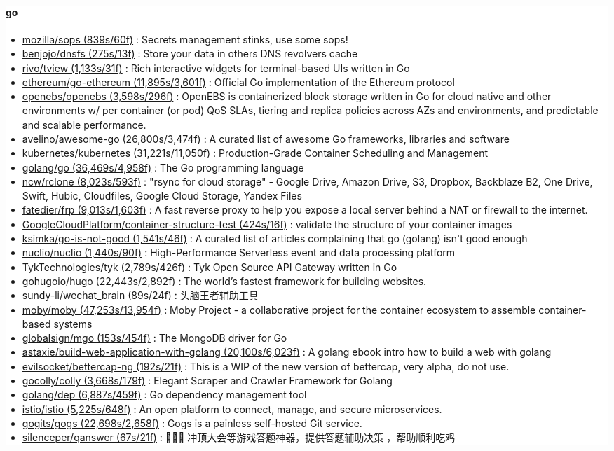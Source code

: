#### go
* [mozilla/sops (839s/60f)](https://github.com/mozilla/sops) : Secrets management stinks, use some sops!
* [benjojo/dnsfs (275s/13f)](https://github.com/benjojo/dnsfs) : Store your data in others DNS revolvers cache
* [rivo/tview (1,133s/31f)](https://github.com/rivo/tview) : Rich interactive widgets for terminal-based UIs written in Go
* [ethereum/go-ethereum (11,895s/3,601f)](https://github.com/ethereum/go-ethereum) : Official Go implementation of the Ethereum protocol
* [openebs/openebs (3,598s/296f)](https://github.com/openebs/openebs) : OpenEBS is containerized block storage written in Go for cloud native and other environments w/ per container (or pod) QoS SLAs, tiering and replica policies across AZs and environments, and predictable and scalable performance.
* [avelino/awesome-go (26,800s/3,474f)](https://github.com/avelino/awesome-go) : A curated list of awesome Go frameworks, libraries and software
* [kubernetes/kubernetes (31,221s/11,050f)](https://github.com/kubernetes/kubernetes) : Production-Grade Container Scheduling and Management
* [golang/go (36,469s/4,958f)](https://github.com/golang/go) : The Go programming language
* [ncw/rclone (8,023s/593f)](https://github.com/ncw/rclone) : "rsync for cloud storage" - Google Drive, Amazon Drive, S3, Dropbox, Backblaze B2, One Drive, Swift, Hubic, Cloudfiles, Google Cloud Storage, Yandex Files
* [fatedier/frp (9,013s/1,603f)](https://github.com/fatedier/frp) : A fast reverse proxy to help you expose a local server behind a NAT or firewall to the internet.
* [GoogleCloudPlatform/container-structure-test (424s/16f)](https://github.com/GoogleCloudPlatform/container-structure-test) : validate the structure of your container images
* [ksimka/go-is-not-good (1,541s/46f)](https://github.com/ksimka/go-is-not-good) : A curated list of articles complaining that go (golang) isn't good enough
* [nuclio/nuclio (1,440s/90f)](https://github.com/nuclio/nuclio) : High-Performance Serverless event and data processing platform
* [TykTechnologies/tyk (2,789s/426f)](https://github.com/TykTechnologies/tyk) : Tyk Open Source API Gateway written in Go
* [gohugoio/hugo (22,443s/2,892f)](https://github.com/gohugoio/hugo) : The world’s fastest framework for building websites.
* [sundy-li/wechat_brain (89s/24f)](https://github.com/sundy-li/wechat_brain) : 头脑王者辅助工具
* [moby/moby (47,253s/13,954f)](https://github.com/moby/moby) : Moby Project - a collaborative project for the container ecosystem to assemble container-based systems
* [globalsign/mgo (153s/454f)](https://github.com/globalsign/mgo) : The MongoDB driver for Go
* [astaxie/build-web-application-with-golang (20,100s/6,023f)](https://github.com/astaxie/build-web-application-with-golang) : A golang ebook intro how to build a web with golang
* [evilsocket/bettercap-ng (192s/21f)](https://github.com/evilsocket/bettercap-ng) : This is a WIP of the new version of bettercap, very alpha, do not use.
* [gocolly/colly (3,668s/179f)](https://github.com/gocolly/colly) : Elegant Scraper and Crawler Framework for Golang
* [golang/dep (6,887s/459f)](https://github.com/golang/dep) : Go dependency management tool
* [istio/istio (5,225s/648f)](https://github.com/istio/istio) : An open platform to connect, manage, and secure microservices.
* [gogits/gogs (22,698s/2,658f)](https://github.com/gogits/gogs) : Gogs is a painless self-hosted Git service.
* [silenceper/qanswer (67s/21f)](https://github.com/silenceper/qanswer) : 🥇🥇🥇 冲顶大会等游戏答题神器，提供答题辅助决策 ，帮助顺利吃鸡
